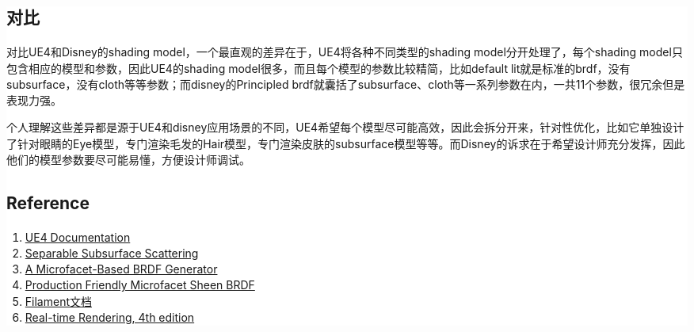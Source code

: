 ## 对比
对比UE4和Disney的shading model，一个最直观的差异在于，UE4将各种不同类型的shading model分开处理了，每个shading model只包含相应的模型和参数，因此UE4的shading model很多，而且每个模型的参数比较精简，比如default lit就是标准的brdf，没有subsurface，没有cloth等等参数；而disney的Principled brdf就囊括了subsurface、cloth等一系列参数在内，一共11个参数，很冗余但是表现力强。

个人理解这些差异都是源于UE4和disney应用场景的不同，UE4希望每个模型尽可能高效，因此会拆分开来，针对性优化，比如它单独设计了针对眼睛的Eye模型，专门渲染毛发的Hair模型，专门渲染皮肤的subsurface模型等等。而Disney的诉求在于希望设计师充分发挥，因此他们的模型参数要尽可能易懂，方便设计师调试。

## Reference
1. [UE4 Documentation](https://docs.unrealengine.com/en-US/Engine/Rendering/Materials/MaterialProperties/LightingModels/index.html)
2. [Separable Subsurface Scattering](https://zaguan.unizar.es/record/56154/files/texto_completo.pdf)
3. [A Microfacet-Based BRDF Generator](https://dl.acm.org/doi/pdf/10.1145/344779.344814)
4. [Production Friendly Microfacet Sheen BRDF](http://www.aconty.com/pdf/s2017_pbs_imageworks_sheen.pdf)
5. [Filament文档](https://google.github.io/filament/Filament.html)
6. [Real-time Rendering, 4th edition](http://dl.booktolearn.com/ebooks2/computer/graphics/9781138627000_Real_Time_Rendering_4th_Edition_5726.pdf)


